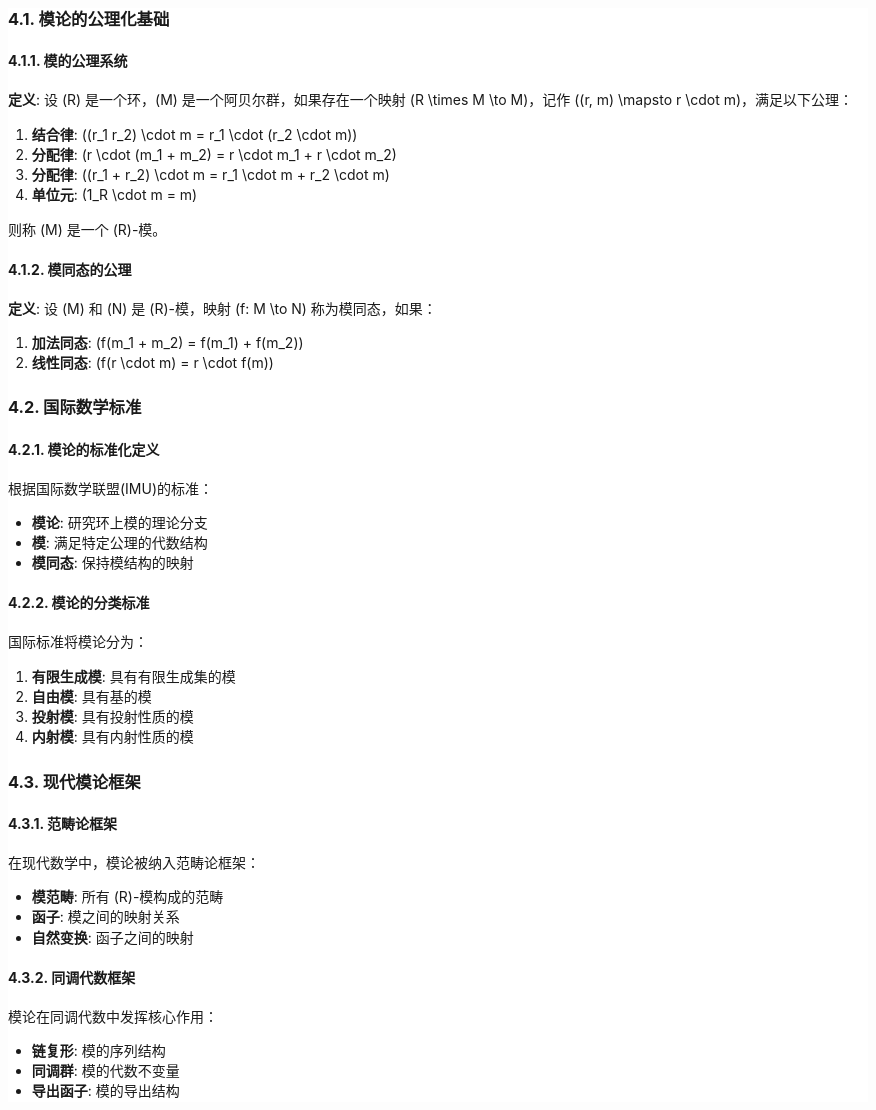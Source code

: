 ### 4.1. 模论的公理化基础

#### 4.1.1. 模的公理系统

**定义**: 设 \(R\) 是一个环，\(M\) 是一个阿贝尔群，如果存在一个映射 \(R \times M \to M\)，记作 \((r, m) \mapsto r \cdot m\)，满足以下公理：

1. **结合律**: \((r_1 r_2) \cdot m = r_1 \cdot (r_2 \cdot m)\)
2. **分配律**: \(r \cdot (m_1 + m_2) = r \cdot m_1 + r \cdot m_2\)
3. **分配律**: \((r_1 + r_2) \cdot m = r_1 \cdot m + r_2 \cdot m\)
4. **单位元**: \(1_R \cdot m = m\)

则称 \(M\) 是一个 \(R\)-模。

#### 4.1.2. 模同态的公理

**定义**: 设 \(M\) 和 \(N\) 是 \(R\)-模，映射 \(f: M \to N\) 称为模同态，如果：

1. **加法同态**: \(f(m_1 + m_2) = f(m_1) + f(m_2)\)
2. **线性同态**: \(f(r \cdot m) = r \cdot f(m)\)

### 4.2. 国际数学标准

#### 4.2.1. 模论的标准化定义

根据国际数学联盟(IMU)的标准：

- **模论**: 研究环上模的理论分支
- **模**: 满足特定公理的代数结构
- **模同态**: 保持模结构的映射

#### 4.2.2. 模论的分类标准

国际标准将模论分为：

1. **有限生成模**: 具有有限生成集的模
2. **自由模**: 具有基的模
3. **投射模**: 具有投射性质的模
4. **内射模**: 具有内射性质的模

### 4.3. 现代模论框架

#### 4.3.1. 范畴论框架

在现代数学中，模论被纳入范畴论框架：

- **模范畴**: 所有 \(R\)-模构成的范畴
- **函子**: 模之间的映射关系
- **自然变换**: 函子之间的映射

#### 4.3.2. 同调代数框架

模论在同调代数中发挥核心作用：

- **链复形**: 模的序列结构
- **同调群**: 模的代数不变量
- **导出函子**: 模的导出结构
